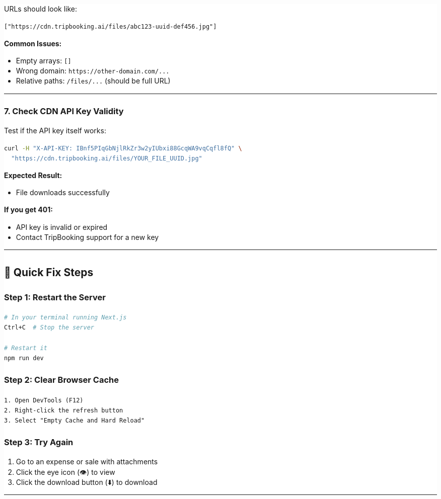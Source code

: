 URLs should look like:
```
["https://cdn.tripbooking.ai/files/abc123-uuid-def456.jpg"]
```

**Common Issues:**
- Empty arrays: `[]`
- Wrong domain: `https://other-domain.com/...`
- Relative paths: `/files/...` (should be full URL)

---

### 7. **Check CDN API Key Validity**

Test if the API key itself works:

```bash
curl -H "X-API-KEY: IBnf5PIqGbNjlRkZr3w2yIUbxi88GcqWA9vqCqfl8fQ" \
  "https://cdn.tripbooking.ai/files/YOUR_FILE_UUID.jpg"
```

**Expected Result:**
- File downloads successfully

**If you get 401:**
- API key is invalid or expired
- Contact TripBooking support for a new key

---

## 🔧 Quick Fix Steps

### Step 1: Restart the Server

```bash
# In your terminal running Next.js
Ctrl+C  # Stop the server

# Restart it
npm run dev
```

### Step 2: Clear Browser Cache

```
1. Open DevTools (F12)
2. Right-click the refresh button
3. Select "Empty Cache and Hard Reload"
```

### Step 3: Try Again

1. Go to an expense or sale with attachments
2. Click the eye icon (👁️) to view
3. Click the download button (⬇️) to download

---